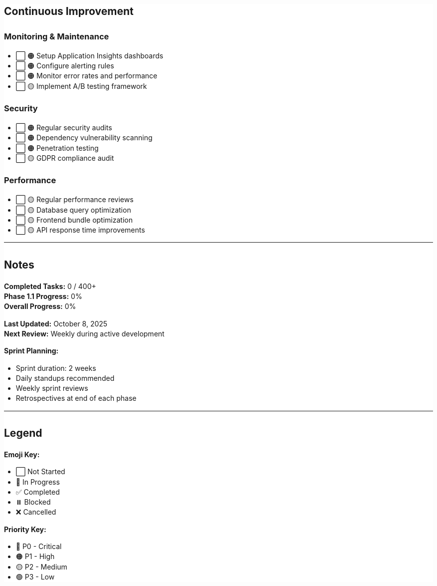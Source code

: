 
## Continuous Improvement

### Monitoring & Maintenance
- ⬜ 🟠 Setup Application Insights dashboards
- ⬜ 🟠 Configure alerting rules
- ⬜ 🟠 Monitor error rates and performance
- ⬜ 🟡 Implement A/B testing framework

### Security
- ⬜ 🟠 Regular security audits
- ⬜ 🟠 Dependency vulnerability scanning
- ⬜ 🟠 Penetration testing
- ⬜ 🟡 GDPR compliance audit

### Performance
- ⬜ 🟡 Regular performance reviews
- ⬜ 🟡 Database query optimization
- ⬜ 🟡 Frontend bundle optimization
- ⬜ 🟡 API response time improvements

---

## Notes

**Completed Tasks:** 0 / 400+  
**Phase 1.1 Progress:** 0%  
**Overall Progress:** 0%

**Last Updated:** October 8, 2025  
**Next Review:** Weekly during active development

**Sprint Planning:**
- Sprint duration: 2 weeks
- Daily standups recommended
- Weekly sprint reviews
- Retrospectives at end of each phase

---

## Legend

**Emoji Key:**
- ⬜ Not Started
- 🔄 In Progress
- ✅ Completed
- ⏸️ Blocked
- ❌ Cancelled

**Priority Key:**
- 🔴 P0 - Critical
- 🟠 P1 - High
- 🟡 P2 - Medium
- 🟢 P3 - Low
